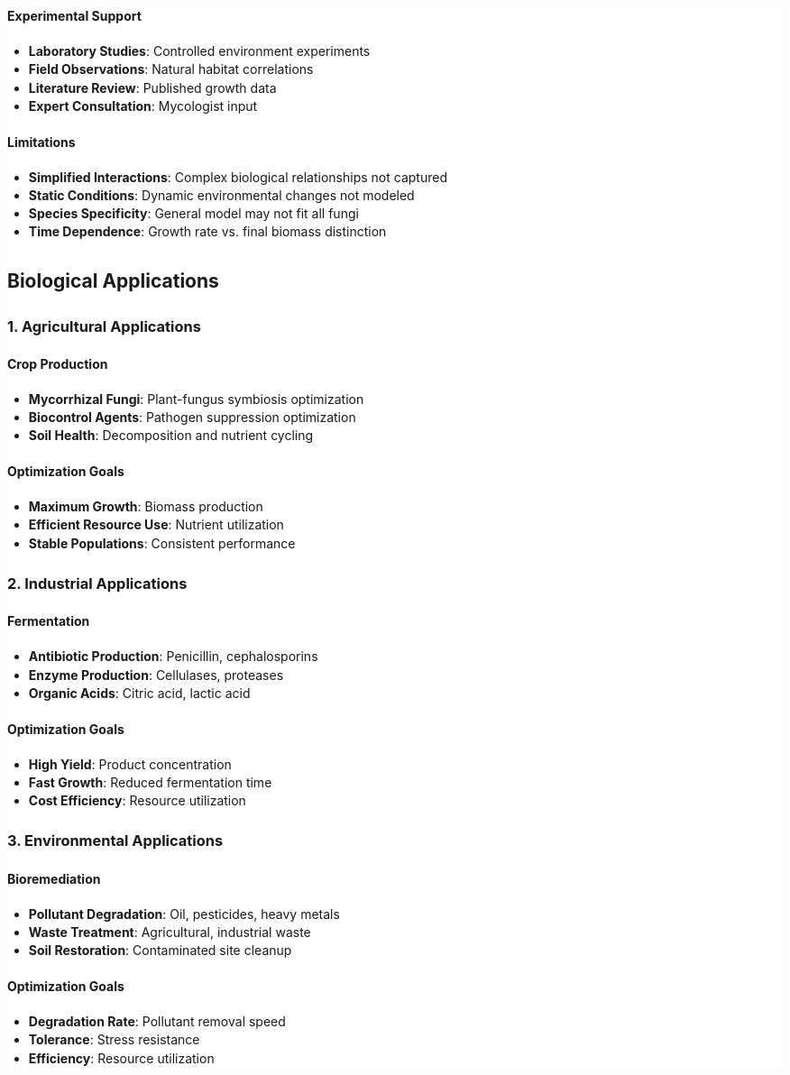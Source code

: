 #### Experimental Support
- **Laboratory Studies**: Controlled environment experiments
- **Field Observations**: Natural habitat correlations
- **Literature Review**: Published growth data
- **Expert Consultation**: Mycologist input

#### Limitations
- **Simplified Interactions**: Complex biological relationships not captured
- **Static Conditions**: Dynamic environmental changes not modeled
- **Species Specificity**: General model may not fit all fungi
- **Time Dependence**: Growth rate vs. final biomass distinction

## Biological Applications

### 1. Agricultural Applications

#### Crop Production
- **Mycorrhizal Fungi**: Plant-fungus symbiosis optimization
- **Biocontrol Agents**: Pathogen suppression optimization
- **Soil Health**: Decomposition and nutrient cycling

#### Optimization Goals
- **Maximum Growth**: Biomass production
- **Efficient Resource Use**: Nutrient utilization
- **Stable Populations**: Consistent performance

### 2. Industrial Applications

#### Fermentation
- **Antibiotic Production**: Penicillin, cephalosporins
- **Enzyme Production**: Cellulases, proteases
- **Organic Acids**: Citric acid, lactic acid

#### Optimization Goals
- **High Yield**: Product concentration
- **Fast Growth**: Reduced fermentation time
- **Cost Efficiency**: Resource utilization

### 3. Environmental Applications

#### Bioremediation
- **Pollutant Degradation**: Oil, pesticides, heavy metals
- **Waste Treatment**: Agricultural, industrial waste
- **Soil Restoration**: Contaminated site cleanup

#### Optimization Goals
- **Degradation Rate**: Pollutant removal speed
- **Tolerance**: Stress resistance
- **Efficiency**: Resource utilization
